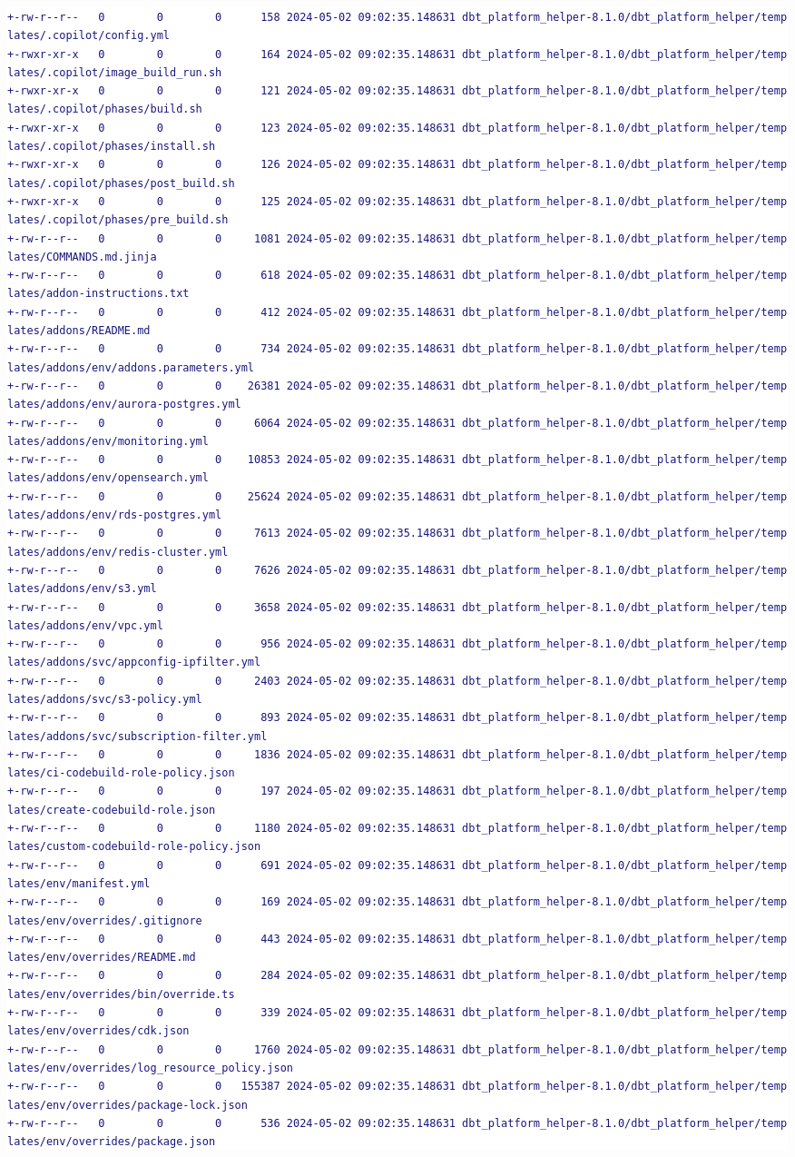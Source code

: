 ```diff
+-rw-r--r--   0        0        0      158 2024-05-02 09:02:35.148631 dbt_platform_helper-8.1.0/dbt_platform_helper/templates/.copilot/config.yml
+-rwxr-xr-x   0        0        0      164 2024-05-02 09:02:35.148631 dbt_platform_helper-8.1.0/dbt_platform_helper/templates/.copilot/image_build_run.sh
+-rwxr-xr-x   0        0        0      121 2024-05-02 09:02:35.148631 dbt_platform_helper-8.1.0/dbt_platform_helper/templates/.copilot/phases/build.sh
+-rwxr-xr-x   0        0        0      123 2024-05-02 09:02:35.148631 dbt_platform_helper-8.1.0/dbt_platform_helper/templates/.copilot/phases/install.sh
+-rwxr-xr-x   0        0        0      126 2024-05-02 09:02:35.148631 dbt_platform_helper-8.1.0/dbt_platform_helper/templates/.copilot/phases/post_build.sh
+-rwxr-xr-x   0        0        0      125 2024-05-02 09:02:35.148631 dbt_platform_helper-8.1.0/dbt_platform_helper/templates/.copilot/phases/pre_build.sh
+-rw-r--r--   0        0        0     1081 2024-05-02 09:02:35.148631 dbt_platform_helper-8.1.0/dbt_platform_helper/templates/COMMANDS.md.jinja
+-rw-r--r--   0        0        0      618 2024-05-02 09:02:35.148631 dbt_platform_helper-8.1.0/dbt_platform_helper/templates/addon-instructions.txt
+-rw-r--r--   0        0        0      412 2024-05-02 09:02:35.148631 dbt_platform_helper-8.1.0/dbt_platform_helper/templates/addons/README.md
+-rw-r--r--   0        0        0      734 2024-05-02 09:02:35.148631 dbt_platform_helper-8.1.0/dbt_platform_helper/templates/addons/env/addons.parameters.yml
+-rw-r--r--   0        0        0    26381 2024-05-02 09:02:35.148631 dbt_platform_helper-8.1.0/dbt_platform_helper/templates/addons/env/aurora-postgres.yml
+-rw-r--r--   0        0        0     6064 2024-05-02 09:02:35.148631 dbt_platform_helper-8.1.0/dbt_platform_helper/templates/addons/env/monitoring.yml
+-rw-r--r--   0        0        0    10853 2024-05-02 09:02:35.148631 dbt_platform_helper-8.1.0/dbt_platform_helper/templates/addons/env/opensearch.yml
+-rw-r--r--   0        0        0    25624 2024-05-02 09:02:35.148631 dbt_platform_helper-8.1.0/dbt_platform_helper/templates/addons/env/rds-postgres.yml
+-rw-r--r--   0        0        0     7613 2024-05-02 09:02:35.148631 dbt_platform_helper-8.1.0/dbt_platform_helper/templates/addons/env/redis-cluster.yml
+-rw-r--r--   0        0        0     7626 2024-05-02 09:02:35.148631 dbt_platform_helper-8.1.0/dbt_platform_helper/templates/addons/env/s3.yml
+-rw-r--r--   0        0        0     3658 2024-05-02 09:02:35.148631 dbt_platform_helper-8.1.0/dbt_platform_helper/templates/addons/env/vpc.yml
+-rw-r--r--   0        0        0      956 2024-05-02 09:02:35.148631 dbt_platform_helper-8.1.0/dbt_platform_helper/templates/addons/svc/appconfig-ipfilter.yml
+-rw-r--r--   0        0        0     2403 2024-05-02 09:02:35.148631 dbt_platform_helper-8.1.0/dbt_platform_helper/templates/addons/svc/s3-policy.yml
+-rw-r--r--   0        0        0      893 2024-05-02 09:02:35.148631 dbt_platform_helper-8.1.0/dbt_platform_helper/templates/addons/svc/subscription-filter.yml
+-rw-r--r--   0        0        0     1836 2024-05-02 09:02:35.148631 dbt_platform_helper-8.1.0/dbt_platform_helper/templates/ci-codebuild-role-policy.json
+-rw-r--r--   0        0        0      197 2024-05-02 09:02:35.148631 dbt_platform_helper-8.1.0/dbt_platform_helper/templates/create-codebuild-role.json
+-rw-r--r--   0        0        0     1180 2024-05-02 09:02:35.148631 dbt_platform_helper-8.1.0/dbt_platform_helper/templates/custom-codebuild-role-policy.json
+-rw-r--r--   0        0        0      691 2024-05-02 09:02:35.148631 dbt_platform_helper-8.1.0/dbt_platform_helper/templates/env/manifest.yml
+-rw-r--r--   0        0        0      169 2024-05-02 09:02:35.148631 dbt_platform_helper-8.1.0/dbt_platform_helper/templates/env/overrides/.gitignore
+-rw-r--r--   0        0        0      443 2024-05-02 09:02:35.148631 dbt_platform_helper-8.1.0/dbt_platform_helper/templates/env/overrides/README.md
+-rw-r--r--   0        0        0      284 2024-05-02 09:02:35.148631 dbt_platform_helper-8.1.0/dbt_platform_helper/templates/env/overrides/bin/override.ts
+-rw-r--r--   0        0        0      339 2024-05-02 09:02:35.148631 dbt_platform_helper-8.1.0/dbt_platform_helper/templates/env/overrides/cdk.json
+-rw-r--r--   0        0        0     1760 2024-05-02 09:02:35.148631 dbt_platform_helper-8.1.0/dbt_platform_helper/templates/env/overrides/log_resource_policy.json
+-rw-r--r--   0        0        0   155387 2024-05-02 09:02:35.148631 dbt_platform_helper-8.1.0/dbt_platform_helper/templates/env/overrides/package-lock.json
+-rw-r--r--   0        0        0      536 2024-05-02 09:02:35.148631 dbt_platform_helper-8.1.0/dbt_platform_helper/templates/env/overrides/package.json
```